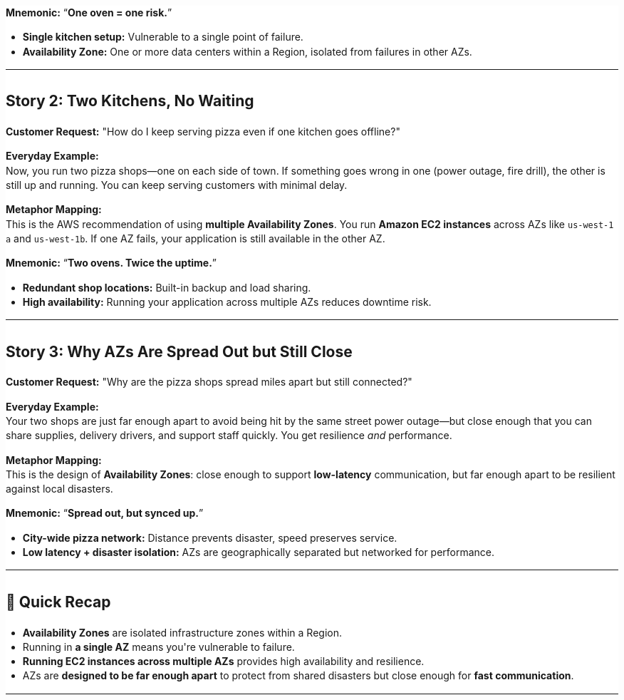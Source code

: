 **Mnemonic:** “**One oven = one risk.**”

- **Single kitchen setup:** Vulnerable to a single point of failure.
- **Availability Zone:** One or more data centers within a Region, isolated from failures in other AZs.

---

## **Story 2: Two Kitchens, No Waiting**

**Customer Request:** "How do I keep serving pizza even if one kitchen goes offline?"

**Everyday Example:**  
Now, you run two pizza shops—one on each side of town. If something goes wrong in one (power outage, fire drill), the other is still up and running. You can keep serving customers with minimal delay.

**Metaphor Mapping:**  
This is the AWS recommendation of using **multiple Availability Zones**. You run **Amazon EC2 instances** across AZs like `us-west-1a` and `us-west-1b`. If one AZ fails, your application is still available in the other AZ.

**Mnemonic:** “**Two ovens. Twice the uptime.**”

- **Redundant shop locations:** Built-in backup and load sharing.
- **High availability:** Running your application across multiple AZs reduces downtime risk.

---

## **Story 3: Why AZs Are Spread Out but Still Close**

**Customer Request:** "Why are the pizza shops spread miles apart but still connected?"

**Everyday Example:**  
Your two shops are just far enough apart to avoid being hit by the same street power outage—but close enough that you can share supplies, delivery drivers, and support staff quickly. You get resilience _and_ performance.

**Metaphor Mapping:**  
This is the design of **Availability Zones**: close enough to support **low-latency** communication, but far enough apart to be resilient against local disasters.

**Mnemonic:** “**Spread out, but synced up.**”

- **City-wide pizza network:** Distance prevents disaster, speed preserves service.
- **Low latency + disaster isolation:** AZs are geographically separated but networked for performance.

---

## 🔁 Quick Recap

- **Availability Zones** are isolated infrastructure zones within a Region.
- Running in **a single AZ** means you're vulnerable to failure.
- **Running EC2 instances across multiple AZs** provides high availability and resilience.
- AZs are **designed to be far enough apart** to protect from shared disasters but close enough for **fast communication**.

---